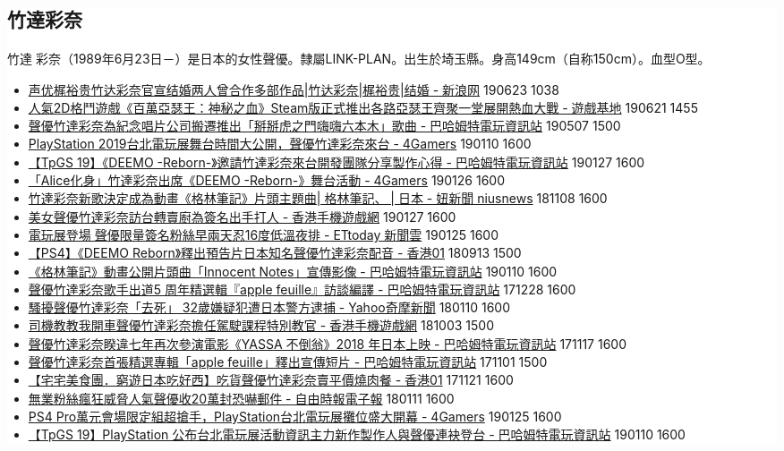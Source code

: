 ## 竹達彩奈

竹達 彩奈（1989年6月23日－）是日本的女性聲優。隸屬LINK-PLAN。出生於埼玉縣。身高149cm（自称150cm）。血型O型。
- [声优梶裕贵竹达彩奈官宣结婚两人曾合作多部作品|竹达彩奈|梶裕贵|结婚 - 新浪网](http://ent.sina.com.cn/v/j/2019-06-23/doc-ihytcerk8706398.shtml "声优梶裕贵竹达彩奈官宣结婚两人曾合作多部作品|竹达彩奈|梶裕贵|结婚 - 新浪网") 190623 1038
- [人氣2D格鬥遊戲《百萬亞瑟王：神秘之血》Steam版正式推出各路亞瑟王齊聚一堂展開熱血大戰 - 遊戲基地](https://www.gamebase.com.tw/news/topic/99203157/ "人氣2D格鬥遊戲《百萬亞瑟王：神秘之血》Steam版正式推出各路亞瑟王齊聚一堂展開熱血大戰 - 遊戲基地") 190621 1455
- [聲優竹達彩奈為紀念唱片公司搬遷推出「掰掰虎之門嗨嗨六本木」歌曲 - 巴哈姆特電玩資訊站](https://gnn.gamer.com.tw/4/179144.html "聲優竹達彩奈為紀念唱片公司搬遷推出「掰掰虎之門嗨嗨六本木」歌曲 - 巴哈姆特電玩資訊站") 190507 1500
- [PlayStation 2019台北電玩展舞台時間大公開，聲優竹達彩奈來台 - 4Gamers](https://www.4gamers.com.tw/news/detail/37647/sony-announces-playstation-stage-line-up-taipei-game-show-2019 "PlayStation 2019台北電玩展舞台時間大公開，聲優竹達彩奈來台 - 4Gamers") 190110 1600
- [【TpGS 19】《DEEMO -Reborn-》邀請竹達彩奈來台開發團隊分享製作心得 - 巴哈姆特電玩資訊站](https://gnn.gamer.com.tw/5/174675.html "【TpGS 19】《DEEMO -Reborn-》邀請竹達彩奈來台開發團隊分享製作心得 - 巴哈姆特電玩資訊站") 190127 1600
- [「Alice化身」竹達彩奈出席《DEEMO -Reborn-》舞台活動 - 4Gamers](https://www.4gamers.com.tw/news/detail/37855/deemo-taipei-game-show-2019-event-with-taketatsu-ayana "「Alice化身」竹達彩奈出席《DEEMO -Reborn-》舞台活動 - 4Gamers") 190126 1600
- [竹達彩奈新歌決定成為動畫《格林筆記》片頭主題曲| 格林筆記、 | 日本 - 妞新聞 niusnews](https://www.niusnews.com/=P0h1wh82 "竹達彩奈新歌決定成為動畫《格林筆記》片頭主題曲| 格林筆記、 | 日本 - 妞新聞 niusnews") 181108 1600
- [美女聲優竹達彩奈訪台轉賣廚為簽名出手打人 - 香港手機遊戲網](https://www.gameapps.hk/news/31891/2019-01-27-15-56 "美女聲優竹達彩奈訪台轉賣廚為簽名出手打人 - 香港手機遊戲網") 190127 1600
- [電玩展登場 聲優限量簽名粉絲早兩天忍16度低溫夜排 - ETtoday 新聞雲](https://game.ettoday.net/article/1365215.htm "電玩展登場 聲優限量簽名粉絲早兩天忍16度低溫夜排 - ETtoday 新聞雲") 190125 1600
- [【PS4】《DEEMO Reborn》釋出預告片日本知名聲優竹達彩奈配音 - 香港01](https://www.hk01.com/%E9%81%8A%E6%88%B2%E5%8B%95%E6%BC%AB/234578/ps4-deemo-reborn-%E9%87%8B%E5%87%BA%E9%A0%90%E5%91%8A%E7%89%87-%E6%97%A5%E6%9C%AC%E7%9F%A5%E5%90%8D%E8%81%B2%E5%84%AA%E7%AB%B9%E9%81%94%E5%BD%A9%E5%A5%88%E9%85%8D%E9%9F%B3 "【PS4】《DEEMO Reborn》釋出預告片日本知名聲優竹達彩奈配音 - 香港01") 180913 1500
- [《格林筆記》動畫公開片頭曲「Innocent Notes」宣傳影像 - 巴哈姆特電玩資訊站](https://gnn.gamer.com.tw/5/173965.html "《格林筆記》動畫公開片頭曲「Innocent Notes」宣傳影像 - 巴哈姆特電玩資訊站") 190110 1600
- [聲優竹達彩奈歌手出道5 周年精選輯『apple feuille』訪談編譯 - 巴哈姆特電玩資訊站](https://gnn.gamer.com.tw/4/157164.html "聲優竹達彩奈歌手出道5 周年精選輯『apple feuille』訪談編譯 - 巴哈姆特電玩資訊站") 171228 1600
- [騷擾聲優竹達彩奈「去死」 32歲嫌疑犯遭日本警方逮捕 - Yahoo奇摩新聞](https://tw.news.yahoo.com/%E9%A8%B7%E6%93%BE%E8%81%B2%E5%84%AA%E7%AB%B9%E9%81%94%E5%BD%A9%E5%A5%88-%E5%8E%BB%E6%AD%BB-32%E6%AD%B2%E5%AB%8C%E7%96%91%E7%8A%AF%E9%81%AD%E6%97%A5%E6%9C%AC%E8%AD%A6%E6%96%B9%E9%80%AE%E6%8D%95-031232676.html "騷擾聲優竹達彩奈「去死」 32歲嫌疑犯遭日本警方逮捕 - Yahoo奇摩新聞") 180110 1600
- [司機教教我開車聲優竹達彩奈擔任駕駛課程特別教官 - 香港手機遊戲網](https://www.gameapps.hk/news/30220 "司機教教我開車聲優竹達彩奈擔任駕駛課程特別教官 - 香港手機遊戲網") 181003 1500
- [聲優竹達彩奈睽違七年再次參演電影《YASSA 不倒翁》2018 年日本上映 - 巴哈姆特電玩資訊站](https://gnn.gamer.com.tw/1/155371.html "聲優竹達彩奈睽違七年再次參演電影《YASSA 不倒翁》2018 年日本上映 - 巴哈姆特電玩資訊站") 171117 1600
- [聲優竹達彩奈首張精選專輯「apple feuille」釋出宣傳短片 - 巴哈姆特電玩資訊站](https://gnn.gamer.com.tw/8/154728.html "聲優竹達彩奈首張精選專輯「apple feuille」釋出宣傳短片 - 巴哈姆特電玩資訊站") 171101 1500
- [【宅宅美食團．窮遊日本吃好西】吃貨聲優竹達彩奈賣平價燒肉餐 - 香港01](https://www.hk01.com/%E9%81%8A%E6%88%B2%E5%8B%95%E6%BC%AB/135340/%E5%AE%85%E5%AE%85%E7%BE%8E%E9%A3%9F%E5%9C%98-%E7%AA%AE%E9%81%8A%E6%97%A5%E6%9C%AC%E5%90%83%E5%A5%BD%E8%A5%BF-%E5%90%83%E8%B2%A8%E8%81%B2%E5%84%AA%E7%AB%B9%E9%81%94%E5%BD%A9%E5%A5%88%E8%B3%A3%E5%B9%B3%E5%83%B9%E7%87%92%E8%82%89%E9%A4%90 "【宅宅美食團．窮遊日本吃好西】吃貨聲優竹達彩奈賣平價燒肉餐 - 香港01") 171121 1600
- [無業粉絲瘋狂威脅人氣聲優收20萬封恐嚇郵件 - 自由時報電子報](http://ent.ltn.com.tw/news/breakingnews/2309570 "無業粉絲瘋狂威脅人氣聲優收20萬封恐嚇郵件 - 自由時報電子報") 180111 1600
- [PS4 Pro萬元會場限定組超搶手，PlayStation台北電玩展攤位盛大開幕 - 4Gamers](https://www.4gamers.com.tw/news/detail/37823/playstation-in-taipei-game-show-2019-opening-ceremony-report "PS4 Pro萬元會場限定組超搶手，PlayStation台北電玩展攤位盛大開幕 - 4Gamers") 190125 1600
- [【TpGS 19】PlayStation 公布台北電玩展活動資訊主力新作製作人與聲優連袂登台 - 巴哈姆特電玩資訊站](https://gnn.gamer.com.tw/5/173715.html "【TpGS 19】PlayStation 公布台北電玩展活動資訊主力新作製作人與聲優連袂登台 - 巴哈姆特電玩資訊站") 190110 1600
